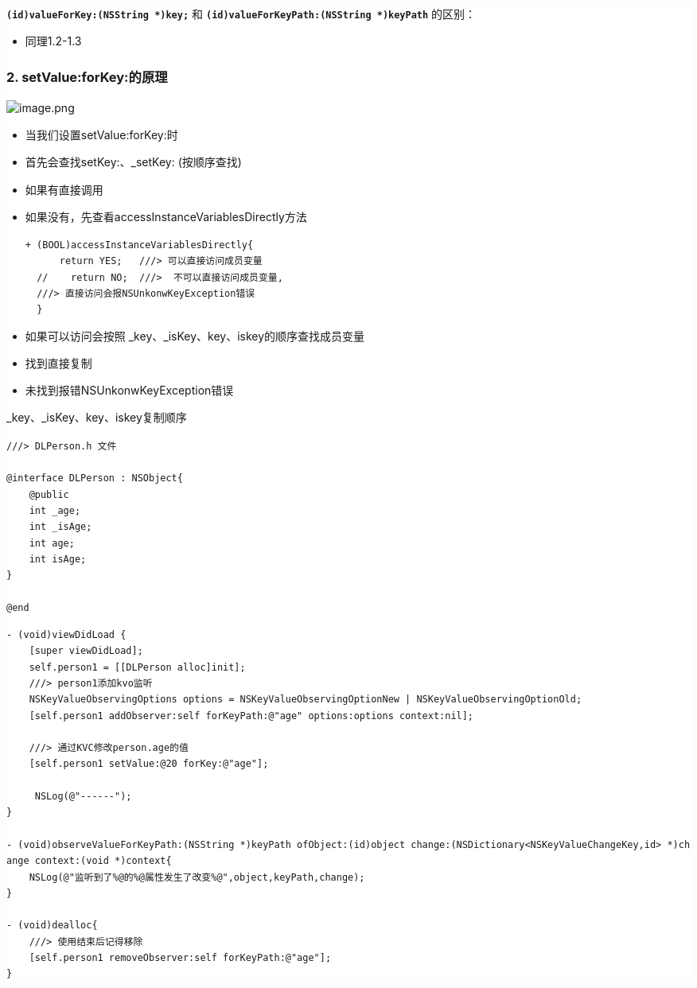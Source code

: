 **`(id)valueForKey:(NSString *)key;`** 和 **`(id)valueForKeyPath:(NSString *)keyPath`** 的区别：

*   同理1.2-1.3

### 2\. setValue:forKey:的原理

![image.png](https://upload-images.jianshu.io/upload_images/1401554-ea8712ce7776f692.png?imageMogr2/auto-orient/strip%7CimageView2/2/w/800)


*   当我们设置setValue:forKey:时
*   首先会查找setKey:、_setKey: (按顺序查找)
*   如果有直接调用
*   如果没有，先查看accessInstanceVariablesDirectly方法

    ```
    + (BOOL)accessInstanceVariablesDirectly{
          return YES;   ///> 可以直接访问成员变量
      //    return NO;  ///>  不可以直接访问成员变量,  
      ///> 直接访问会报NSUnkonwKeyException错误  
      }
    ```

*   如果可以访问会按照 _key、_isKey、key、iskey的顺序查找成员变量
*   找到直接复制
*   未找到报错NSUnkonwKeyException错误

_key、_isKey、key、iskey复制顺序

```
///> DLPerson.h 文件

@interface DLPerson : NSObject{
    @public
    int _age;
    int _isAge;
    int age;
    int isAge;
}

@end
```

```
- (void)viewDidLoad {
    [super viewDidLoad];
    self.person1 = [[DLPerson alloc]init];
    ///> person1添加kvo监听
    NSKeyValueObservingOptions options = NSKeyValueObservingOptionNew | NSKeyValueObservingOptionOld;
    [self.person1 addObserver:self forKeyPath:@"age" options:options context:nil];

    ///> 通过KVC修改person.age的值
    [self.person1 setValue:@20 forKey:@"age"];

     NSLog(@"------");
}

- (void)observeValueForKeyPath:(NSString *)keyPath ofObject:(id)object change:(NSDictionary<NSKeyValueChangeKey,id> *)change context:(void *)context{
    NSLog(@"监听到了%@的%@属性发生了改变%@",object,keyPath,change);
}

- (void)dealloc{
    ///> 使用结束后记得移除
    [self.person1 removeObserver:self forKeyPath:@"age"];
}
```
